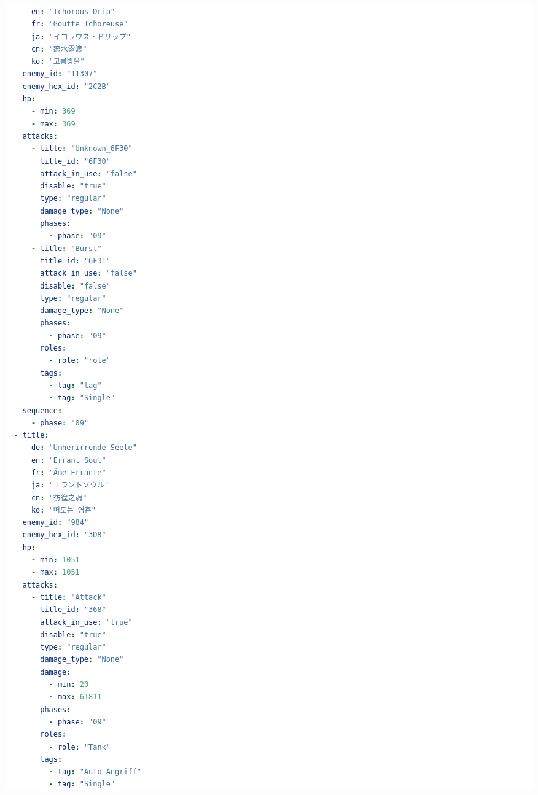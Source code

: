 ```yaml
      en: "Ichorous Drip"
      fr: "Goutte Ichoreuse"
      ja: "イコラウス・ドリップ"
      cn: "怒水露滴"
      ko: "고름방울"
    enemy_id: "11307"
    enemy_hex_id: "2C2B"
    hp:
      - min: 369
      - max: 369
    attacks:
      - title: "Unknown_6F30"
        title_id: "6F30"
        attack_in_use: "false"
        disable: "true"
        type: "regular"
        damage_type: "None"
        phases:
          - phase: "09"
      - title: "Burst"
        title_id: "6F31"
        attack_in_use: "false"
        disable: "false"
        type: "regular"
        damage_type: "None"
        phases:
          - phase: "09"
        roles:
          - role: "role"
        tags:
          - tag: "tag"
          - tag: "Single"
    sequence:
      - phase: "09"
  - title:
      de: "Umherirrende Seele"
      en: "Errant Soul"
      fr: "Âme Errante"
      ja: "エラントソウル"
      cn: "彷徨之魂"
      ko: "떠도는 영혼"
    enemy_id: "984"
    enemy_hex_id: "3D8"
    hp:
      - min: 1051
      - max: 1051
    attacks:
      - title: "Attack"
        title_id: "368"
        attack_in_use: "true"
        disable: "true"
        type: "regular"
        damage_type: "None"
        damage:
          - min: 20
          - max: 61811
        phases:
          - phase: "09"
        roles:
          - role: "Tank"
        tags:
          - tag: "Auto-Angriff"
          - tag: "Single"
```